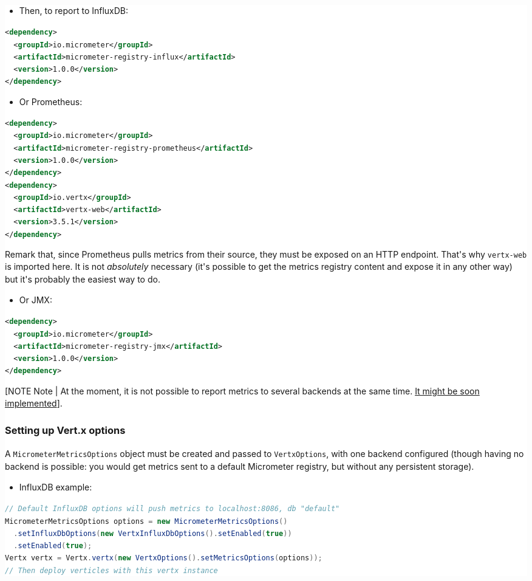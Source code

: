 * Then, to report to InfluxDB:

```xml
<dependency>
  <groupId>io.micrometer</groupId>
  <artifactId>micrometer-registry-influx</artifactId>
  <version>1.0.0</version>
</dependency>
```

* Or Prometheus:

```xml
<dependency>
  <groupId>io.micrometer</groupId>
  <artifactId>micrometer-registry-prometheus</artifactId>
  <version>1.0.0</version>
</dependency>
<dependency>
  <groupId>io.vertx</groupId>
  <artifactId>vertx-web</artifactId>
  <version>3.5.1</version>
</dependency>
```

Remark that, since Prometheus pulls metrics from their source, they must be exposed on an HTTP endpoint. That's why `vertx-web` is imported here. It is not _absolutely_ necessary (it's possible to get the metrics registry content and expose it in any other way) but it's probably the easiest way to do.

* Or JMX:

```xml
<dependency>
  <groupId>io.micrometer</groupId>
  <artifactId>micrometer-registry-jmx</artifactId>
  <version>1.0.0</version>
</dependency>
```

[NOTE Note | At the moment, it is not possible to report metrics to several backends at the same time. [It might be soon implemented](https://github.com/vert-x3/vertx-micrometer-metrics/issues/16)].

### Setting up Vert.x options

A `MicrometerMetricsOptions` object must be created and passed to `VertxOptions`, with one backend configured (though having no backend is possible: you would get metrics sent to a default Micrometer registry, but without any persistent storage).

* InfluxDB example:

```java
// Default InfluxDB options will push metrics to localhost:8086, db "default"
MicrometerMetricsOptions options = new MicrometerMetricsOptions()
  .setInfluxDbOptions(new VertxInfluxDbOptions().setEnabled(true))
  .setEnabled(true);
Vertx vertx = Vertx.vertx(new VertxOptions().setMetricsOptions(options));
// Then deploy verticles with this vertx instance
```
